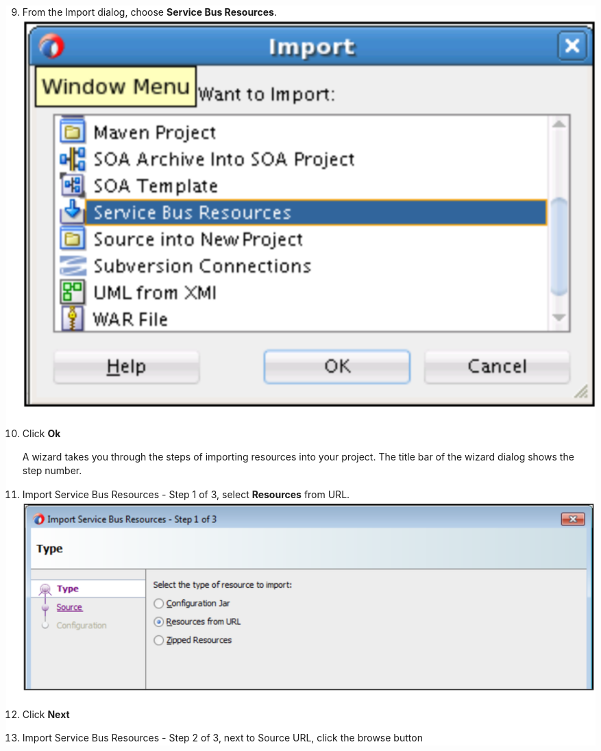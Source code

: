 9. From the Import dialog, choose **Service Bus Resources**.
    ![](./images/sb7.png)
10. Click **Ok**

    A wizard takes you through the steps of importing resources into your project. The title bar of the wizard dialog shows the step number.

11. Import Service Bus Resources - Step 1 of 3, select **Resources** from URL.
    ![](./images/sb8.png)
12. Click **Next**
13. Import Service Bus Resources - Step 2 of 3, next to Source URL, click the browse button